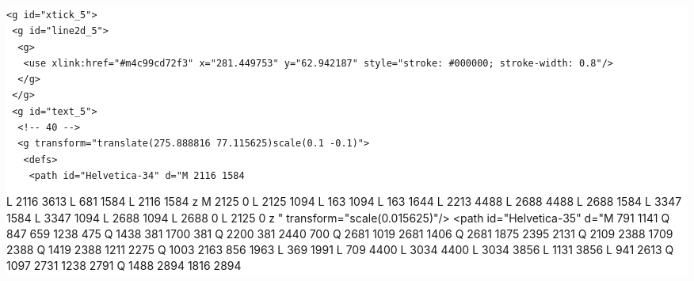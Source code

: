     <g id="xtick_5">
     <g id="line2d_5">
      <g>
       <use xlink:href="#m4c99cd72f3" x="281.449753" y="62.942187" style="stroke: #000000; stroke-width: 0.8"/>
      </g>
     </g>
     <g id="text_5">
      <!-- 40 -->
      <g transform="translate(275.888816 77.115625)scale(0.1 -0.1)">
       <defs>
        <path id="Helvetica-34" d="M 2116 1584 
L 2116 3613 
L 681 1584 
L 2116 1584 
z
M 2125 0 
L 2125 1094 
L 163 1094 
L 163 1644 
L 2213 4488 
L 2688 4488 
L 2688 1584 
L 3347 1584 
L 3347 1094 
L 2688 1094 
L 2688 0 
L 2125 0 
z
" transform="scale(0.015625)"/>
       </defs>
       <use xlink:href="#Helvetica-34"/>
       <use xlink:href="#Helvetica-30" x="55.615234"/>
      </g>
     </g>
    </g>
    <g id="xtick_6">
     <g id="line2d_6">
      <g>
       <use xlink:href="#m4c99cd72f3" x="343.054379" y="62.942187" style="stroke: #000000; stroke-width: 0.8"/>
      </g>
     </g>
     <g id="text_6">
      <!-- 50 -->
      <g transform="translate(337.493442 77.115625)scale(0.1 -0.1)">
       <defs>
        <path id="Helvetica-35" d="M 791 1141 
Q 847 659 1238 475 
Q 1438 381 1700 381 
Q 2200 381 2440 700 
Q 2681 1019 2681 1406 
Q 2681 1875 2395 2131 
Q 2109 2388 1709 2388 
Q 1419 2388 1211 2275 
Q 1003 2163 856 1963 
L 369 1991 
L 709 4400 
L 3034 4400 
L 3034 3856 
L 1131 3856 
L 941 2613 
Q 1097 2731 1238 2791 
Q 1488 2894 1816 2894 